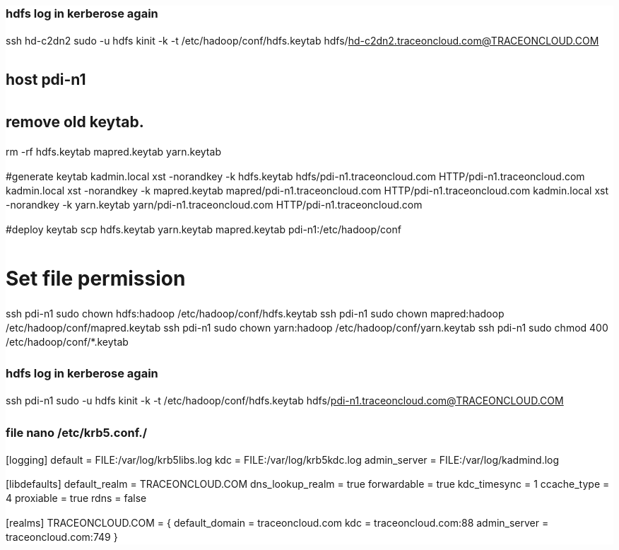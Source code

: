 ### hdfs log in kerberose again
ssh hd-c2dn2 sudo -u hdfs kinit -k -t /etc/hadoop/conf/hdfs.keytab hdfs/hd-c2dn2.traceoncloud.com@TRACEONCLOUD.COM


## host pdi-n1
## remove old keytab.
rm -rf hdfs.keytab mapred.keytab yarn.keytab

#generate keytab
kadmin.local xst -norandkey -k hdfs.keytab hdfs/pdi-n1.traceoncloud.com HTTP/pdi-n1.traceoncloud.com
kadmin.local xst -norandkey -k mapred.keytab mapred/pdi-n1.traceoncloud.com HTTP/pdi-n1.traceoncloud.com
kadmin.local xst -norandkey -k yarn.keytab yarn/pdi-n1.traceoncloud.com HTTP/pdi-n1.traceoncloud.com

#deploy keytab
scp hdfs.keytab yarn.keytab mapred.keytab pdi-n1:/etc/hadoop/conf

# Set file permission
ssh pdi-n1 sudo chown hdfs:hadoop /etc/hadoop/conf/hdfs.keytab 
ssh pdi-n1 sudo chown mapred:hadoop /etc/hadoop/conf/mapred.keytab 
ssh pdi-n1 sudo chown yarn:hadoop /etc/hadoop/conf/yarn.keytab 
ssh pdi-n1 sudo chmod 400 /etc/hadoop/conf/*.keytab

### hdfs log in kerberose again
ssh pdi-n1 sudo -u hdfs kinit -k -t /etc/hadoop/conf/hdfs.keytab hdfs/pdi-n1.traceoncloud.com@TRACEONCLOUD.COM


### file nano /etc/krb5.conf./
[logging]
default = FILE:/var/log/krb5libs.log
kdc = FILE:/var/log/krb5kdc.log
admin_server = FILE:/var/log/kadmind.log

[libdefaults]
default_realm = TRACEONCLOUD.COM
dns_lookup_realm = true
forwardable = true
kdc_timesync = 1
ccache_type = 4
proxiable = true
rdns = false

[realms]
TRACEONCLOUD.COM = {
   default_domain = traceoncloud.com
   kdc = traceoncloud.com:88
   admin_server = traceoncloud.com:749
}
